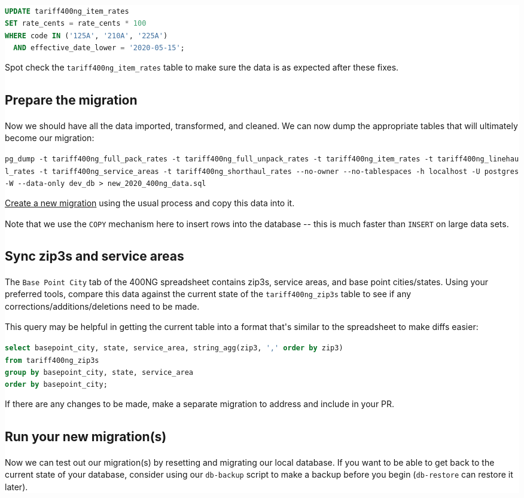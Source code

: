 ```sql
UPDATE tariff400ng_item_rates
SET rate_cents = rate_cents * 100
WHERE code IN ('125A', '210A', '225A')
  AND effective_date_lower = '2020-05-15';
```

Spot check the `tariff400ng_item_rates` table to make sure the data is as expected after these fixes.

## Prepare the migration

Now we should have all the data imported, transformed, and cleaned.  We can now dump the appropriate tables that
will ultimately become our migration:

`pg_dump -t tariff400ng_full_pack_rates -t tariff400ng_full_unpack_rates -t tariff400ng_item_rates -t tariff400ng_linehaul_rates -t tariff400ng_service_areas -t tariff400ng_shorthaul_rates --no-owner --no-tablespaces -h localhost -U postgres -W --data-only dev_db > new_2020_400ng_data.sql`

[Create a new migration](../database/migrate-the-database.md#creating-a-migration) using the usual process and copy this data into it.

Note that we use the `COPY` mechanism here to insert rows into the database -- this is much faster than `INSERT` on
large data sets.

## Sync zip3s and service areas

The `Base Point City` tab of the 400NG spreadsheet contains zip3s, service areas, and base point cities/states.
Using your preferred tools, compare this data against the current state of the `tariff400ng_zip3s` table to see if
any corrections/additions/deletions need to be made.

This query may be helpful in getting the current table into a format that's similar to the spreadsheet to make
diffs easier:

```sql
select basepoint_city, state, service_area, string_agg(zip3, ',' order by zip3)
from tariff400ng_zip3s
group by basepoint_city, state, service_area
order by basepoint_city;
```

If there are any changes to be made, make a separate migration to address and include in your PR.

## Run your new migration(s)

Now we can test out our migration(s) by resetting and migrating our local database.
If you want to be able to get back to the current state of your database,
consider using our `db-backup` script to make a backup before you begin (`db-restore` can restore it later).
